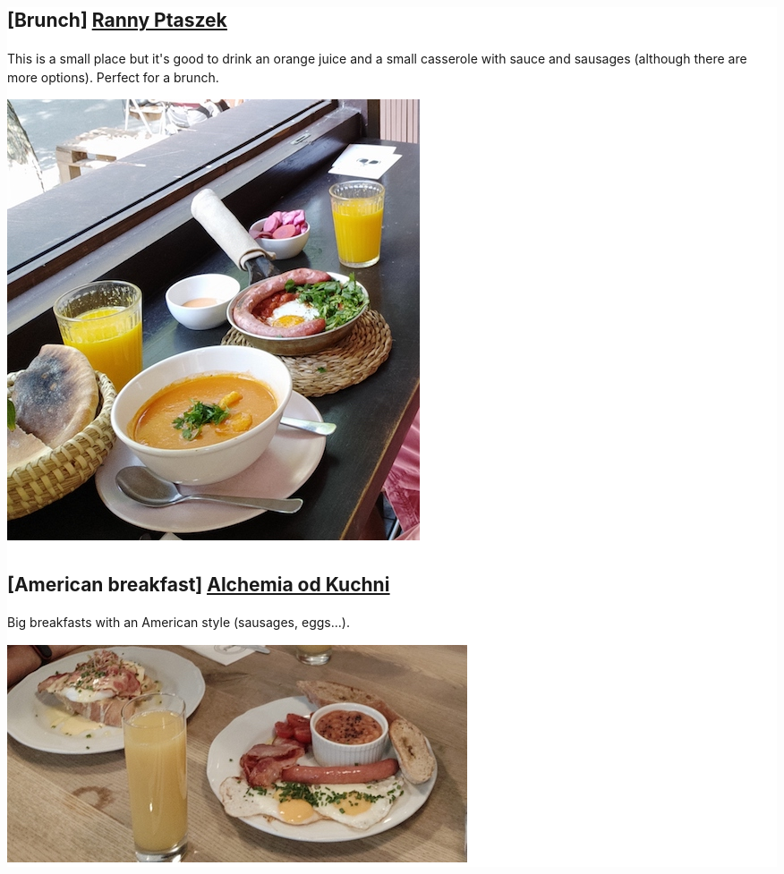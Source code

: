 ## \[Brunch\] <u>[Ranny Ptaszek](https://goo.gl/maps/7uHVUECkSpew9CAV8)</u>

This is a small place but it's good to drink an orange juice and a small casserole with sauce and sausages (although there are more options). Perfect for a brunch.

![brunch](/posts/krakow/brunch.jpg)

## \[American breakfast\] <u>[Alchemia od Kuchni](https://g.page/AlchemiaOdKuchni?share)</u>

Big breakfasts with an American style (sausages, eggs...).

![american breakfast](/posts/krakow/american_breakfast.jpg)
